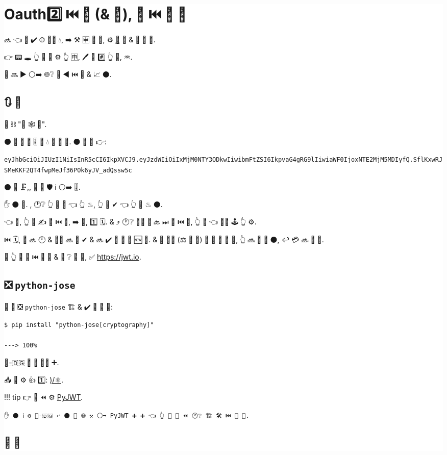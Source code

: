 # Oauth2️⃣ ⏮️ 🔐 (&amp; 🔁), 📨 ⏮️ 🥙 🤝

🔜 👈 👥 ✔️ 🌐 💂‍♂ 💧, ➡️ ⚒ 🈸 🤙 🔐, ⚙️ <abbr title="JSON Web Tokens">🥙</abbr> 🤝 &amp; 🔐 🔐 🔁.

👉 📟 🕳 👆 💪 🤙 ⚙️ 👆 🈸, 🖊 🔐 #️⃣ 👆 💽, ♒️.

👥 🔜 ▶️ ⚪️➡️ 🌐❔ 👥 ◀️ ⏮️ 📃 &amp; 📈 ⚫️.

## 🔃 🥙

🥙 ⛓ "🎻 🕸 🤝".

⚫️ 🐩 🚫 🎻 🎚 📏 💧 🎻 🍵 🚀. ⚫️ 👀 💖 👉:

```
eyJhbGciOiJIUzI1NiIsInR5cCI6IkpXVCJ9.eyJzdWIiOiIxMjM0NTY3ODkwIiwibmFtZSI6IkpvaG4gRG9lIiwiaWF0IjoxNTE2MjM5MDIyfQ.SflKxwRJSMeKKF2QT4fwpMeJf36POk6yJV_adQssw5c
```

⚫️ 🚫 🗜,, 🙆 💪 🛡 ℹ ⚪️➡️ 🎚.

✋️ ⚫️ 🛑. , 🕐❔ 👆 📨 🤝 👈 👆 ♨, 👆 💪 ✔ 👈 👆 🤙 ♨ ⚫️.

👈 🌌, 👆 💪 ✍ 🤝 ⏮️ 👔, ➡️ 💬, 1️⃣ 🗓️. &amp; ⤴️ 🕐❔ 👩‍💻 👟 🔙 ⏭ 📆 ⏮️ 🤝, 👆 💭 👈 👩‍💻 🕹 👆 ⚙️.

⏮️ 🗓️, 🤝 🔜 🕛 &amp; 👩‍💻 🔜 🚫 ✔ &amp; 🔜 ✔️ 🛑 🔄 🤚 🆕 🤝. &amp; 🚥 👩‍💻 (⚖️ 🥉 🥳) 🔄 🔀 🤝 🔀 👔, 👆 🔜 💪 🔎 ⚫️, ↩️ 💳 🔜 🚫 🏏.

🚥 👆 💚 🤾 ⏮️ 🥙 🤝 &amp; 👀 ❔ 👫 👷, ✅ <a href="https://jwt.io/" class="external-link" target="_blank">https://jwt.io</a>.

## ❎ `python-jose`

👥 💪 ❎ `python-jose` 🏗 &amp; ✔ 🥙 🤝 🐍:

<div class="termy">

```console
$ pip install "python-jose[cryptography]"

---> 100%
```

</div>

<a href="https://github.com/mpdavis/python-jose" class="external-link" target="_blank">🐍-🇩🇬</a> 🚚 🔐 👩‍💻 ➕.

📥 👥 ⚙️ 👍 1️⃣: <a href="https://cryptography.io/" class="external-link" target="_blank">)/⚛</a>.

!!! tip
    👉 🔰 ⏪ ⚙️ <a href="https://pyjwt.readthedocs.io/" class="external-link" target="_blank">PyJWT</a>.

    ✋️ ⚫️ ℹ ⚙️ 🐍-🇩🇬 ↩️ ⚫️ 🚚 🌐 ⚒ ⚪️➡️ PyJWT ➕ ➕ 👈 👆 💪 💪 ⏪ 🕐❔ 🏗 🛠️ ⏮️ 🎏 🧰.

## 🔐 🔁

